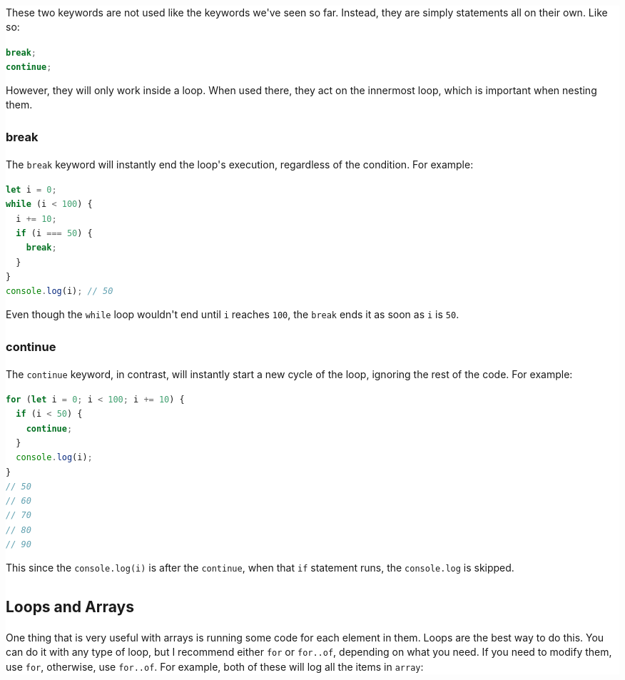 These two keywords are not used like the keywords we've seen so far. Instead, they are simply statements all on their own. Like so:

```js
break;
continue;
```

However, they will only work inside a loop. When used there, they act on the innermost loop, which is important when nesting them.

### break

The `break` keyword will instantly end the loop's execution, regardless of the condition. For example:

```js
let i = 0;
while (i < 100) {
  i += 10;
  if (i === 50) {
    break;
  }
}
console.log(i); // 50
```

Even though the `while` loop wouldn't end until `i` reaches `100`, the `break` ends it as soon as `i` is `50`.

### continue

The `continue` keyword, in contrast, will instantly start a new cycle of the loop, ignoring the rest of the code. For example:

```js
for (let i = 0; i < 100; i += 10) {
  if (i < 50) {
    continue;
  }
  console.log(i);
}
// 50
// 60
// 70
// 80
// 90
```

This since the `console.log(i)` is after the `continue`, when that `if` statement runs, the `console.log` is skipped.

## Loops and Arrays

One thing that is very useful with arrays is running some code for each element in them. Loops are the best way to do this. You can do it with any type of loop, but I recommend either `for` or `for..of`, depending on what you need. If you need to modify them, use `for`, otherwise, use `for..of`. For example, both of these will log all the items in `array`:
